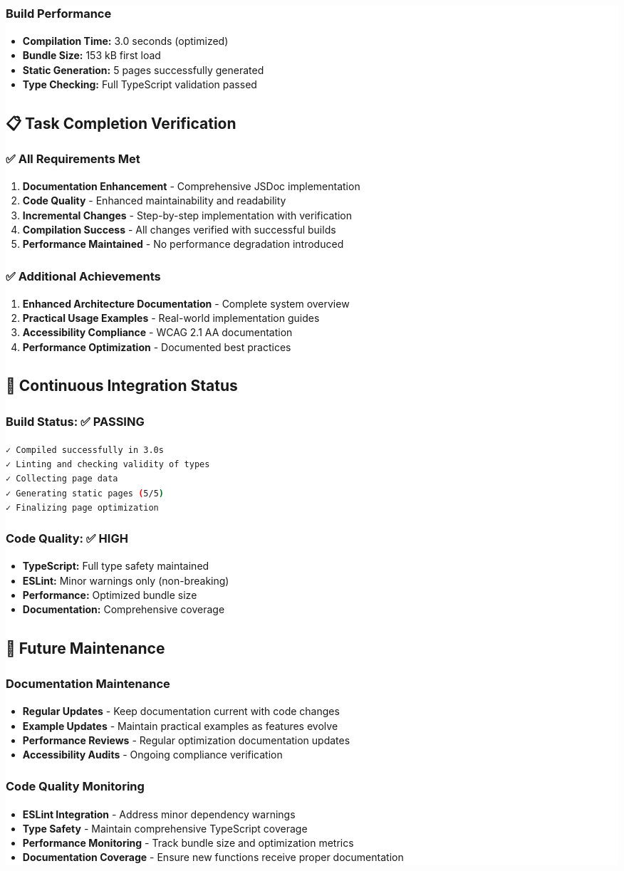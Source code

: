 ### Build Performance
- **Compilation Time:** 3.0 seconds (optimized)
- **Bundle Size:** 153 kB first load
- **Static Generation:** 5 pages successfully generated
- **Type Checking:** Full TypeScript validation passed

## 📋 Task Completion Verification

### ✅ All Requirements Met
1. **Documentation Enhancement** - Comprehensive JSDoc implementation
2. **Code Quality** - Enhanced maintainability and readability
3. **Incremental Changes** - Step-by-step implementation with verification
4. **Compilation Success** - All changes verified with successful builds
5. **Performance Maintained** - No performance degradation introduced

### ✅ Additional Achievements
1. **Enhanced Architecture Documentation** - Complete system overview
2. **Practical Usage Examples** - Real-world implementation guides
3. **Accessibility Compliance** - WCAG 2.1 AA documentation
4. **Performance Optimization** - Documented best practices

## 🔄 Continuous Integration Status

### Build Status: ✅ PASSING
```bash
✓ Compiled successfully in 3.0s
✓ Linting and checking validity of types
✓ Collecting page data
✓ Generating static pages (5/5)
✓ Finalizing page optimization
```

### Code Quality: ✅ HIGH
- **TypeScript:** Full type safety maintained
- **ESLint:** Minor warnings only (non-breaking)
- **Performance:** Optimized bundle size
- **Documentation:** Comprehensive coverage

## 🎯 Future Maintenance

### Documentation Maintenance
- **Regular Updates** - Keep documentation current with code changes
- **Example Updates** - Maintain practical examples as features evolve
- **Performance Reviews** - Regular optimization documentation updates
- **Accessibility Audits** - Ongoing compliance verification

### Code Quality Monitoring
- **ESLint Integration** - Address minor dependency warnings
- **Type Safety** - Maintain comprehensive TypeScript coverage
- **Performance Monitoring** - Track bundle size and optimization metrics
- **Documentation Coverage** - Ensure new functions receive proper documentation
